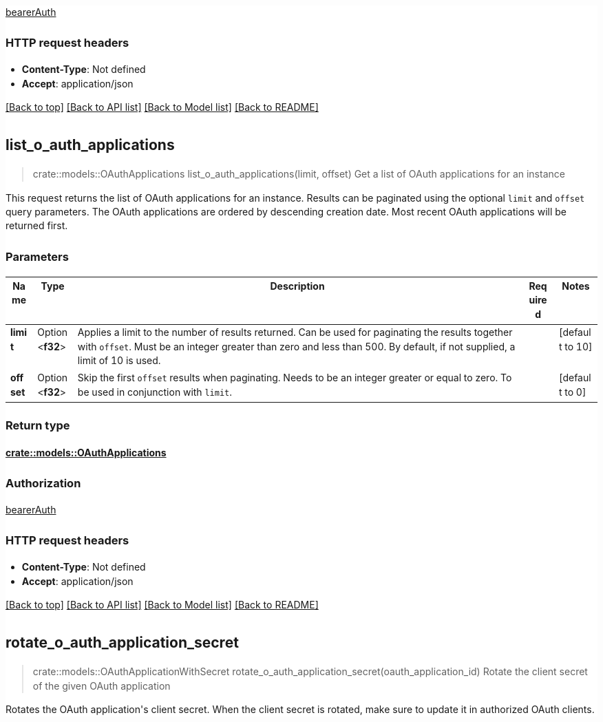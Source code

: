 [bearerAuth](../README.md#bearerAuth)

### HTTP request headers

- **Content-Type**: Not defined
- **Accept**: application/json

[[Back to top]](#) [[Back to API list]](../README.md#documentation-for-api-endpoints) [[Back to Model list]](../README.md#documentation-for-models) [[Back to README]](../README.md)


## list_o_auth_applications

> crate::models::OAuthApplications list_o_auth_applications(limit, offset)
Get a list of OAuth applications for an instance

This request returns the list of OAuth applications for an instance. Results can be paginated using the optional `limit` and `offset` query parameters. The OAuth applications are ordered by descending creation date. Most recent OAuth applications will be returned first.

### Parameters


Name | Type | Description  | Required | Notes
------------- | ------------- | ------------- | ------------- | -------------
**limit** | Option<**f32**> | Applies a limit to the number of results returned. Can be used for paginating the results together with `offset`. Must be an integer greater than zero and less than 500. By default, if not supplied, a limit of 10 is used. |  |[default to 10]
**offset** | Option<**f32**> | Skip the first `offset` results when paginating. Needs to be an integer greater or equal to zero. To be used in conjunction with `limit`. |  |[default to 0]

### Return type

[**crate::models::OAuthApplications**](OAuthApplications.md)

### Authorization

[bearerAuth](../README.md#bearerAuth)

### HTTP request headers

- **Content-Type**: Not defined
- **Accept**: application/json

[[Back to top]](#) [[Back to API list]](../README.md#documentation-for-api-endpoints) [[Back to Model list]](../README.md#documentation-for-models) [[Back to README]](../README.md)


## rotate_o_auth_application_secret

> crate::models::OAuthApplicationWithSecret rotate_o_auth_application_secret(oauth_application_id)
Rotate the client secret of the given OAuth application

Rotates the OAuth application's client secret. When the client secret is rotated, make sure to update it in authorized OAuth clients.
